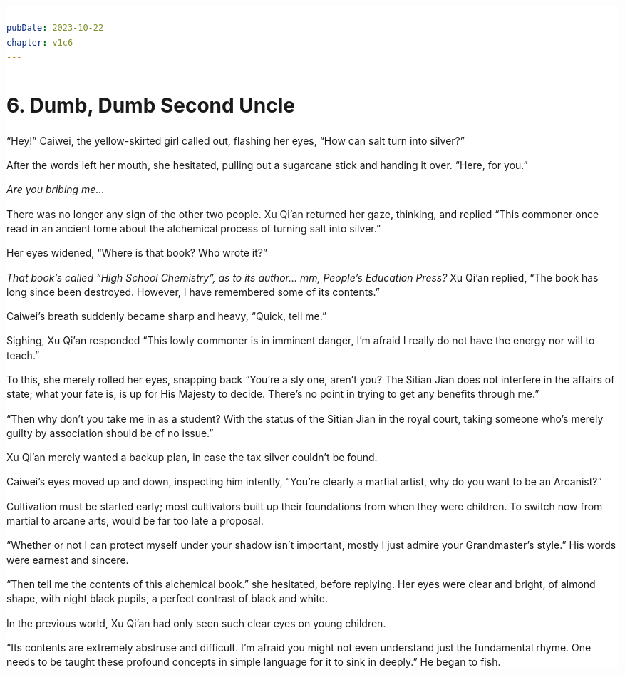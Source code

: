 ```yaml
---
pubDate: 2023-10-22
chapter: v1c6
---
```


# 6. Dumb, Dumb Second Uncle

“Hey!” Caiwei, the yellow-skirted girl called out, flashing her eyes, “How can salt turn into silver?”

After the words left her mouth, she hesitated, pulling out a sugarcane stick and handing it over. “Here, for you.”

*Are you bribing me…*

There was no longer any sign of the other two people. Xu Qi’an returned her gaze, thinking, and replied “This commoner once read in an ancient tome about the alchemical process of turning salt into silver.”

Her eyes widened, “Where is that book? Who wrote it?”

*That book’s called “High School Chemistry”, as to its author… mm, People’s Education Press?* Xu Qi’an replied, “The book has long since been destroyed. However, I have remembered some of its contents.”

Caiwei’s breath suddenly became sharp and heavy, “Quick, tell me.”

Sighing, Xu Qi’an responded “This lowly commoner is in imminent danger, I’m afraid I really do not have the energy nor will to teach.”

To this, she merely rolled her eyes, snapping back “You’re a sly one, aren’t you? The Sitian Jian does not interfere in the affairs of state; what your fate is, is up for His Majesty to decide. There’s no point in trying to get any benefits through me.”

“Then why don’t you take me in as a student? With the status of the Sitian Jian in the royal court, taking someone who’s merely guilty by association should be of no issue.” 

Xu Qi’an merely wanted a backup plan, in case the tax silver couldn’t be found.

Caiwei’s eyes moved up and down, inspecting him intently, “You’re clearly a martial artist, why do you want to be an Arcanist?”

Cultivation must be started early; most cultivators built up their foundations from when they were children. To switch now from martial to arcane arts, would be far too late a proposal.

“Whether or not I can protect myself under your shadow isn’t important, mostly I just admire your Grandmaster’s style.” His words were earnest and sincere.

“Then tell me the contents of this alchemical book.” she hesitated, before replying. Her eyes were clear and bright, of almond shape, with night black pupils, a perfect contrast of black and white.

In the previous world, Xu Qi’an had only seen such clear eyes on young children. 

“Its contents are extremely abstruse and difficult. I’m afraid you might not even understand just the fundamental rhyme. One needs to be taught these profound concepts in simple language for it to sink in deeply.” He began to fish. 
